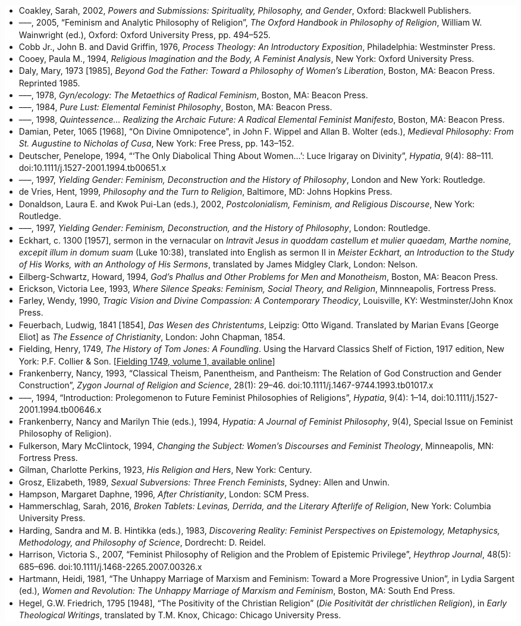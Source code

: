 * Coakley, Sarah, 2002, *Powers and Submissions: Spirituality, Philosophy, and Gender*, Oxford: Blackwell Publishers.
* –––, 2005, “Feminism and Analytic Philosophy of Religion”, *The Oxford Handbook in Philosophy of Religion*, William W. Wainwright (ed.), Oxford: Oxford University Press, pp. 494–525.
* Cobb Jr., John B. and David Griffin, 1976, *Process Theology: An Introductory Exposition*, Philadelphia: Westminster Press.
* Cooey, Paula M., 1994, *Religious Imagination and the Body, A Feminist Analysis*, New York: Oxford University Press.
* Daly, Mary, 1973 [1985], *Beyond God the Father: Toward a Philosophy of Women’s Liberation*, Boston, MA: Beacon Press. Reprinted 1985.
* –––, 1978, *Gyn/ecology: The Metaethics of Radical Feminism*, Boston, MA: Beacon Press.
* –––, 1984, *Pure Lust: Elemental Feminist Philosophy*, Boston, MA: Beacon Press.
* –––, 1998, *Quintessence… Realizing the Archaic Future: A Radical Elemental Feminist Manifesto*, Boston, MA: Beacon Press.
* Damian, Peter, 1065 [1968], “On Divine Omnipotence”, in John F. Wippel and Allan B. Wolter (eds.), *Medieval Philosophy: From St. Augustine to Nicholas of Cusa*, New York: Free Press, pp. 143–152.
* Deutscher, Penelope, 1994, “‘The Only Diabolical Thing About Women…’: Luce Irigaray on Divinity”, *Hypatia*, 9(4): 88–111. doi:10.1111/j.1527-2001.1994.tb00651.x
* –––, 1997, *Yielding Gender: Feminism, Deconstruction and the History of Philosophy*, London and New York: Routledge.
* de Vries, Hent, 1999, *Philosophy and the Turn to Religion*, Baltimore, MD: Johns Hopkins Press.
* Donaldson, Laura E. and Kwok Pui-Lan (eds.), 2002, *Postcolonialism, Feminism, and Religious Discourse*, New York: Routledge.
* –––, 1997, *Yielding Gender: Feminism, Deconstruction, and the History of Philosophy*, London: Routledge.
* Eckhart, c. 1300 [1957], sermon in the vernacular on *Intravit Jesus in quoddam castellum et mulier quaedam, Marthe nomine, excepit illum in domum suam* (Luke 10:38), translated into English as sermon II in *Meister Eckhart, an Introduction to the Study of His Works, with an Anthology of His Sermons*, translated by James Midgley Clark, London: Nelson.
* Eilberg-Schwartz, Howard, 1994, *God’s Phallus and Other Problems for Men and Monotheism*, Boston, MA: Beacon Press.
* Erickson, Victoria Lee, 1993, *Where Silence Speaks: Feminism, Social Theory, and Religion*, Minnneapolis, Fortress Press.
* Farley, Wendy, 1990, *Tragic Vision and Divine Compassion: A Contemporary Theodicy*, Louisville, KY: Westminster/John Knox Press.
* Feuerbach, Ludwig, 1841 [1854], *Das Wesen des Christentums*, Leipzig: Otto Wigand. Translated by Marian Evans [George Eliot] as *The Essence of Christianity*, London: John Chapman, 1854.
* Fielding, Henry, 1749, *The History of Tom Jones: A Foundling*. Using the Harvard Classics Shelf of Fiction, 1917 edition, New York: P.F. Collier & Son. [[Fielding 1749, volume 1, available online](http://www.bartleby.com/301/)]
* Frankenberry, Nancy, 1993, “Classical Theism, Panentheism, and Pantheism: The Relation of God Construction and Gender Construction”, *Zygon Journal of Religion and Science*, 28(1): 29–46. doi:10.1111/j.1467-9744.1993.tb01017.x
* –––, 1994, “Introduction: Prolegomenon to Future Feminist Philosophies of Religions”, *Hypatia*, 9(4): 1–14, doi:10.1111/j.1527-2001.1994.tb00646.x
* Frankenberry, Nancy and Marilyn Thie (eds.), 1994, *Hypatia: A Journal of Feminist Philosophy*, 9(4), Special Issue on Feminist Philosophy of Religion).
* Fulkerson, Mary McClintock, 1994, *Changing the Subject: Women’s Discourses and Feminist Theology*, Minneapolis, MN: Fortress Press.
* Gilman, Charlotte Perkins, 1923, *His Religion and Hers*, New York: Century.
* Grosz, Elizabeth, 1989, *Sexual Subversions: Three French Feminists*, Sydney: Allen and Unwin.
* Hampson, Margaret Daphne, 1996, *After Christianity*, London: SCM Press.
* Hammerschlag, Sarah, 2016, *Broken Tablets: Levinas, Derrida, and the Literary Afterlife of Religion*, New York: Columbia University Press.
* Harding, Sandra and M. B. Hintikka (eds.), 1983, *Discovering Reality: Feminist Perspectives on Epistemology, Metaphysics, Methodology, and Philosophy of Science*, Dordrecht: D. Reidel.
* Harrison, Victoria S., 2007, “Feminist Philosophy of Religion and the Problem of Epistemic Privilege”, *Heythrop Journal*, 48(5): 685–696. doi:10.1111/j.1468-2265.2007.00326.x
* Hartmann, Heidi, 1981, “The Unhappy Marriage of Marxism and Feminism: Toward a More Progressive Union”, in Lydia Sargent (ed.), *Women and Revolution: The Unhappy Marriage of Marxism and Feminism*, Boston, MA: South End Press.
* Hegel, G.W. Friedrich, 1795 [1948], “The Positivity of the Christian Religion” (*Die Positivität der christlichen Religion*), in *Early Theological Writings*, translated by T.M. Knox, Chicago: Chicago University Press.